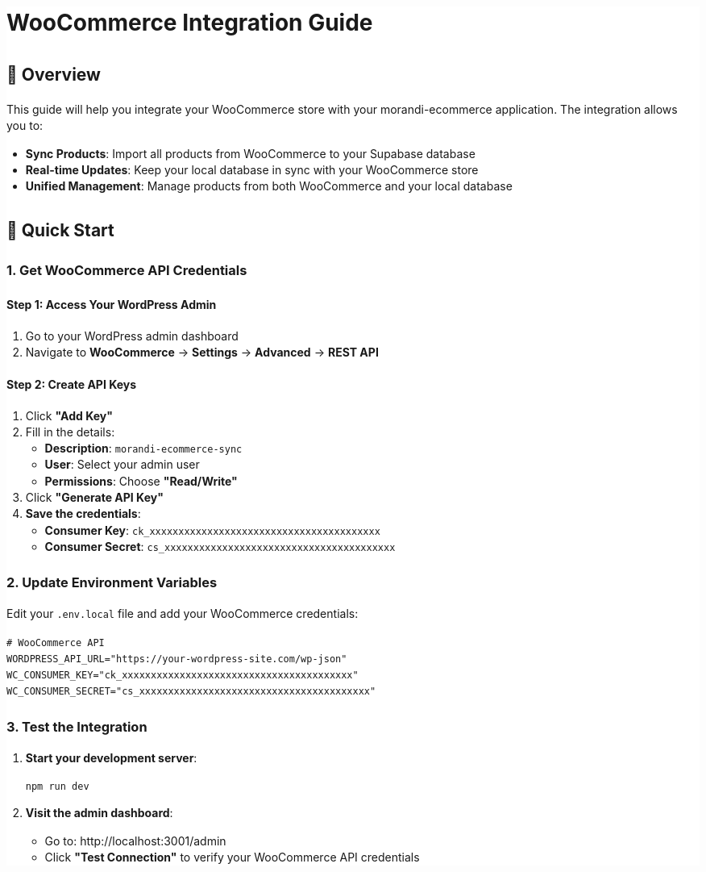 # WooCommerce Integration Guide

## 🛒 Overview

This guide will help you integrate your WooCommerce store with your morandi-ecommerce application. The integration allows you to:

- **Sync Products**: Import all products from WooCommerce to your Supabase database
- **Real-time Updates**: Keep your local database in sync with your WooCommerce store
- **Unified Management**: Manage products from both WooCommerce and your local database

## 🚀 Quick Start

### 1. Get WooCommerce API Credentials

#### Step 1: Access Your WordPress Admin
1. Go to your WordPress admin dashboard
2. Navigate to **WooCommerce** → **Settings** → **Advanced** → **REST API**

#### Step 2: Create API Keys
1. Click **"Add Key"**
2. Fill in the details:
   - **Description**: `morandi-ecommerce-sync`
   - **User**: Select your admin user
   - **Permissions**: Choose **"Read/Write"**
3. Click **"Generate API Key"**
4. **Save the credentials**:
   - **Consumer Key**: `ck_xxxxxxxxxxxxxxxxxxxxxxxxxxxxxxxxxxxxxxxx`
   - **Consumer Secret**: `cs_xxxxxxxxxxxxxxxxxxxxxxxxxxxxxxxxxxxxxxxx`

### 2. Update Environment Variables

Edit your `.env.local` file and add your WooCommerce credentials:

```env
# WooCommerce API
WORDPRESS_API_URL="https://your-wordpress-site.com/wp-json"
WC_CONSUMER_KEY="ck_xxxxxxxxxxxxxxxxxxxxxxxxxxxxxxxxxxxxxxxx"
WC_CONSUMER_SECRET="cs_xxxxxxxxxxxxxxxxxxxxxxxxxxxxxxxxxxxxxxxx"
```

### 3. Test the Integration

1. **Start your development server**:
   ```bash
   npm run dev
   ```

2. **Visit the admin dashboard**:
   - Go to: http://localhost:3001/admin
   - Click **"Test Connection"** to verify your WooCommerce API credentials
